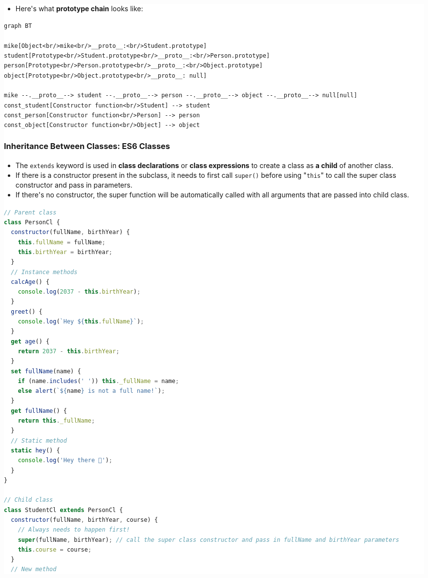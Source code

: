 - Here's what **prototype chain** looks like:

```mermaid
graph BT

mike[Object<br/>mike<br/>__proto__:<br/>Student.prototype]
student[Prototype<br/>Student.prototype<br/>__proto__:<br/>Person.prototype]
person[Prototype<br/>Person.prototype<br/>__proto__:<br/>Object.prototype]
object[Prototype<br/>Object.prototype<br/>__proto__: null]

mike --.__proto__--> student --.__proto__--> person --.__proto__--> object --.__proto__--> null[null]
const_student[Constructor function<br/>Student] --> student
const_person[Constructor function<br/>Person] --> person
const_object[Constructor function<br/>Object] --> object
```

### Inheritance Between Classes: ES6 Classes

- The `extends` keyword is used in **class declarations** or **class expressions** to create a class as **a child** of another class.
- If there is a constructor present in the subclass, it needs to first call `super()` before using "`this`" to call the super class constructor and pass in parameters.
- If there's no constructor, the super function will be automatically called with all arguments that are passed into child class.

```js
// Parent class
class PersonCl {
  constructor(fullName, birthYear) {
    this.fullName = fullName;
    this.birthYear = birthYear;
  }
  // Instance methods
  calcAge() {
    console.log(2037 - this.birthYear);
  }
  greet() {
    console.log(`Hey ${this.fullName}`);
  }
  get age() {
    return 2037 - this.birthYear;
  }
  set fullName(name) {
    if (name.includes(' ')) this._fullName = name;
    else alert(`${name} is not a full name!`);
  }
  get fullName() {
    return this._fullName;
  }
  // Static method
  static hey() {
    console.log('Hey there 👋');
  }
}

// Child class
class StudentCl extends PersonCl {
  constructor(fullName, birthYear, course) {
    // Always needs to happen first!
    super(fullName, birthYear); // call the super class constructor and pass in fullName and birthYear parameters
    this.course = course;
  }
  // New method
```